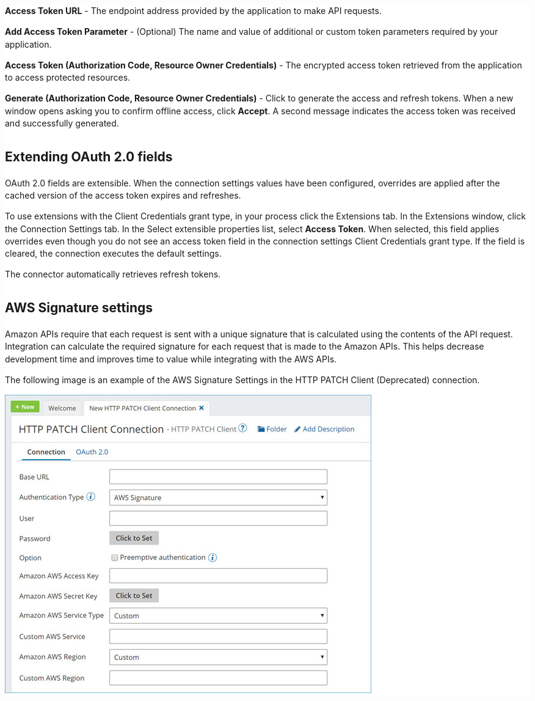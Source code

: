 **Access Token URL** - 
The endpoint address provided by the application to make API requests.

**Add Access Token Parameter** - 
\(Optional\) The name and value of additional or custom token parameters required by your application.

**Access Token \(Authorization Code, Resource Owner Credentials\)** - 
The encrypted access token retrieved from the application to access protected resources.

**Generate \(Authorization Code, Resource Owner Credentials\)** - 
Click to generate the access and refresh tokens. When a new window opens asking you to confirm offline access, click **Accept**. A second message indicates the access token was received and successfully generated.

## Extending OAuth 2.0 fields 

OAuth 2.0 fields are extensible. When the connection settings values have been configured, overrides are applied after the cached version of the access token expires and refreshes.

To use extensions with the Client Credentials grant type, in your process click the Extensions tab. In the Extensions window, click the Connection Settings tab. In the Select extensible properties list, select **Access Token**. When selected, this field applies overrides even though you do not see an access token field in the connection settings Client Credentials grant type. If the field is cleared, the connection executes the default settings.

The connector automatically retrieves refresh tokens.

## AWS Signature settings 

Amazon APIs require that each request is sent with a unique signature that is calculated using the contents of the API request. Integration can calculate the required signature for each request that is made to the Amazon APIs. This helps decrease development time and improves time to value while integrating with the AWS APIs.

The following image is an example of the AWS Signature Settings in the HTTP PATCH Client (Deprecated) connection.

![img-int-HTTP_Patch_connection_authentication_aws_signature](../Images/img-int-HTTP_Patch_connection_authentication_aws_signature_ae4fc0e2-3e41-465c-9cec-fe5e3f1f6db4.jpg)
